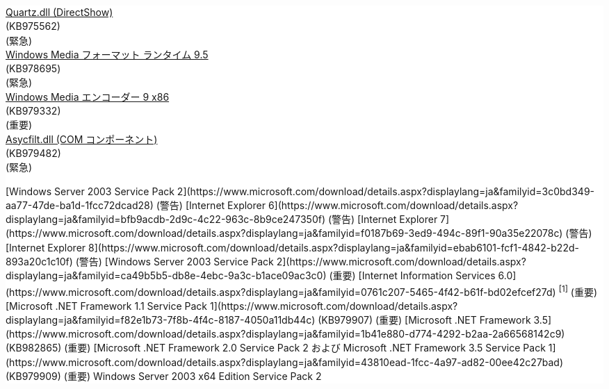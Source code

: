 [Quartz.dll (DirectShow)](https://www.microsoft.com/download/details.aspx?displaylang=ja&familyid=fc15c43b-d48f-4872-8f9d-ed973170db9a)  
(KB975562)  
(緊急)  
[Windows Media フォーマット ランタイム 9.5](https://www.microsoft.com/download/details.aspx?displaylang=ja&familyid=bb580e94-8c02-46f1-b7f6-e7d4373cb1c5)  
(KB978695)  
(緊急)  
[Windows Media エンコーダー 9 x86](https://www.microsoft.com/download/details.aspx?displaylang=ja&familyid=5b5398c1-5b30-4162-95b6-948d9be103bf)  
(KB979332)  
(重要)  
[Asycfilt.dll (COM コンポーネント)](https://www.microsoft.com/download/details.aspx?displaylang=ja&familyid=0ddf95ac-dd49-4cb1-b6f6-bd4e987b0f06)  
(KB979482)  
(緊急)
</td>
<td style="border:1px solid black;">
[Windows Server 2003 Service Pack 2](https://www.microsoft.com/download/details.aspx?displaylang=ja&familyid=3c0bd349-aa77-47de-ba1d-1fcc72dcad28)  
(警告)
</td>
<td style="border:1px solid black;">
[Internet Explorer 6](https://www.microsoft.com/download/details.aspx?displaylang=ja&familyid=bfb9acdb-2d9c-4c22-963c-8b9ce247350f)  
(警告)  
[Internet Explorer 7](https://www.microsoft.com/download/details.aspx?displaylang=ja&familyid=f0187b69-3ed9-494c-89f1-90a35e22078c)  
(警告)  
[Internet Explorer 8](https://www.microsoft.com/download/details.aspx?displaylang=ja&familyid=ebab6101-fcf1-4842-b22d-893a20c1c10f)  
(警告)
</td>
<td style="border:1px solid black;">
[Windows Server 2003 Service Pack 2](https://www.microsoft.com/download/details.aspx?displaylang=ja&familyid=ca49b5b5-db8e-4ebc-9a3c-b1ace09ac3c0)  
(重要)
</td>
<td style="border:1px solid black;">
[Internet Information Services 6.0](https://www.microsoft.com/download/details.aspx?displaylang=ja&familyid=0761c207-5465-4f42-b61f-bd02efcef27d) <sup>[1]</sup>
(重要)
</td>
<td style="border:1px solid black;">
[Microsoft .NET Framework 1.1 Service Pack 1](https://www.microsoft.com/download/details.aspx?displaylang=ja&familyid=f82e1b73-7f8b-4f4c-8187-4050a11db44c)  
(KB979907)  
(重要)  
[Microsoft .NET Framework 3.5](https://www.microsoft.com/download/details.aspx?displaylang=ja&familyid=1b41e880-d774-4292-b2aa-2a66568142c9)  
(KB982865)  
(重要)  
[Microsoft .NET Framework 2.0 Service Pack 2 および Microsoft .NET Framework 3.5 Service Pack 1](https://www.microsoft.com/download/details.aspx?displaylang=ja&familyid=43810ead-1fcc-4a97-ad82-00ee42c27bad)  
(KB979909)  
(重要)
</td>
</tr>
<tr>
<td style="border:1px solid black;">
Windows Server 2003 x64 Edition Service Pack 2
</td>
<td style="border:1px solid black;">